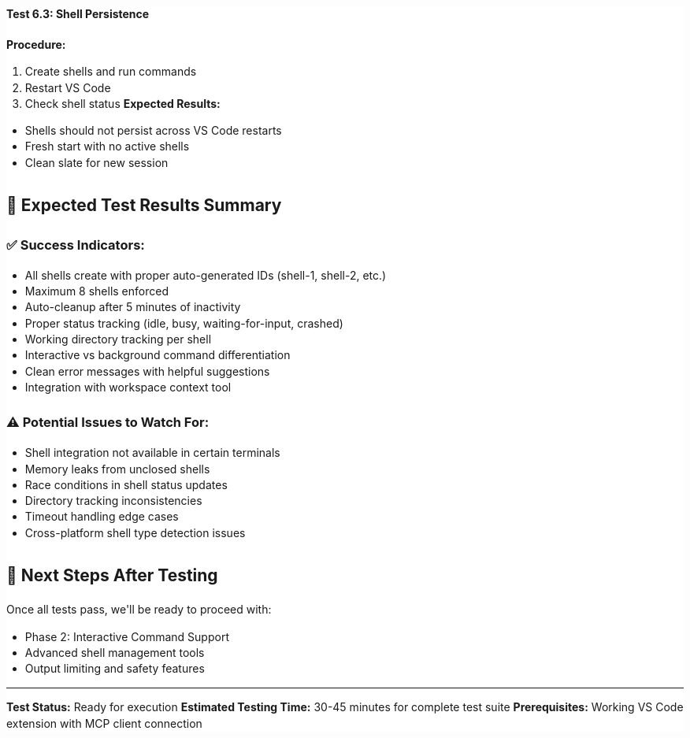 #### Test 6.3: Shell Persistence
**Procedure:**
1. Create shells and run commands
2. Restart VS Code
3. Check shell status
**Expected Results:**
- Shells should not persist across VS Code restarts
- Fresh start with no active shells
- Clean slate for new session

## 📝 **Expected Test Results Summary**

### ✅ **Success Indicators:**
- All shells create with proper auto-generated IDs (shell-1, shell-2, etc.)
- Maximum 8 shells enforced
- Auto-cleanup after 5 minutes of inactivity
- Proper status tracking (idle, busy, waiting-for-input, crashed)
- Working directory tracking per shell
- Interactive vs background command differentiation
- Clean error messages with helpful suggestions
- Integration with workspace context tool

### ⚠️ **Potential Issues to Watch For:**
- Shell integration not available in certain terminals
- Memory leaks from unclosed shells
- Race conditions in shell status updates
- Directory tracking inconsistencies
- Timeout handling edge cases
- Cross-platform shell type detection issues

## 🚀 **Next Steps After Testing**
Once all tests pass, we'll be ready to proceed with:
- Phase 2: Interactive Command Support
- Advanced shell management tools
- Output limiting and safety features

---

**Test Status:** Ready for execution
**Estimated Testing Time:** 30-45 minutes for complete test suite
**Prerequisites:** Working VS Code extension with MCP client connection
